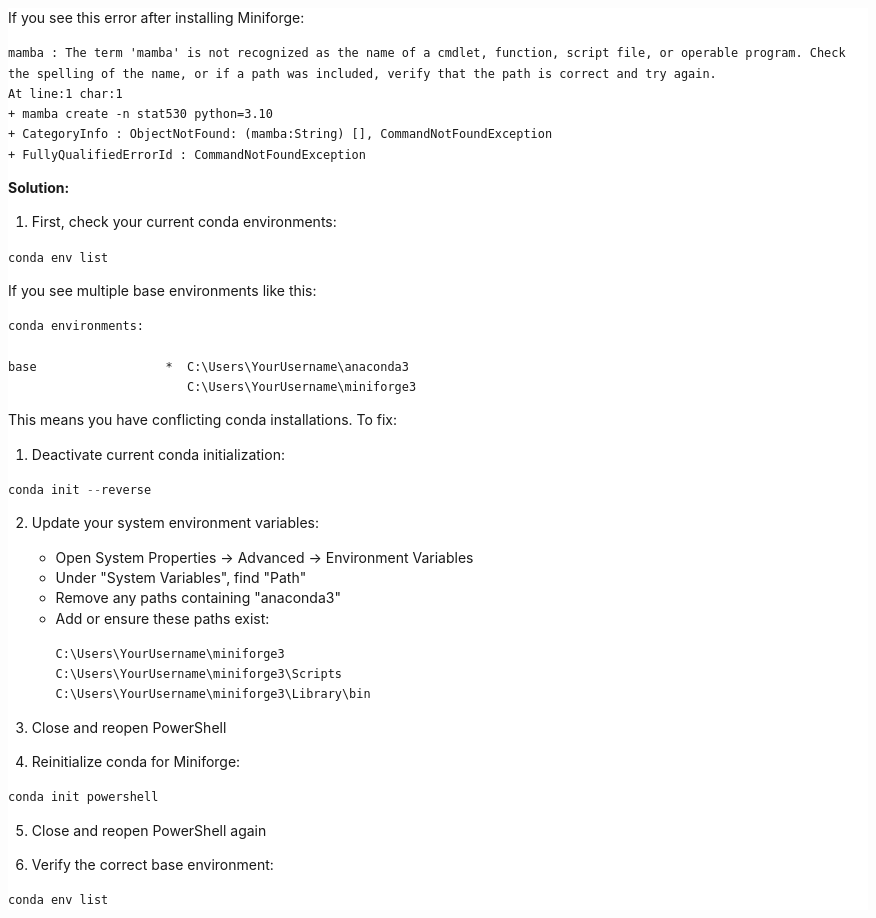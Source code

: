 

If you see this error after installing Miniforge:

```
mamba : The term 'mamba' is not recognized as the name of a cmdlet, function, script file, or operable program. Check 
the spelling of the name, or if a path was included, verify that the path is correct and try again.
At line:1 char:1
+ mamba create -n stat530 python=3.10
+ CategoryInfo : ObjectNotFound: (mamba:String) [], CommandNotFoundException
+ FullyQualifiedErrorId : CommandNotFoundException
```

**Solution:**
1. First, check your current conda environments:
```powershell
conda env list
```

If you see multiple base environments like this:
```
conda environments:

base                  *  C:\Users\YourUsername\anaconda3
                         C:\Users\YourUsername\miniforge3
```

This means you have conflicting conda installations. To fix:

1. Deactivate current conda initialization:
```powershell
conda init --reverse
```

2. Update your system environment variables:
   - Open System Properties → Advanced → Environment Variables
   - Under "System Variables", find "Path"
   - Remove any paths containing "anaconda3"
   - Add or ensure these paths exist:
     ```
     C:\Users\YourUsername\miniforge3
     C:\Users\YourUsername\miniforge3\Scripts
     C:\Users\YourUsername\miniforge3\Library\bin
     ```

3. Close and reopen PowerShell

4. Reinitialize conda for Miniforge:
```powershell
conda init powershell
```

5. Close and reopen PowerShell again

6. Verify the correct base environment:
```powershell
conda env list
```
